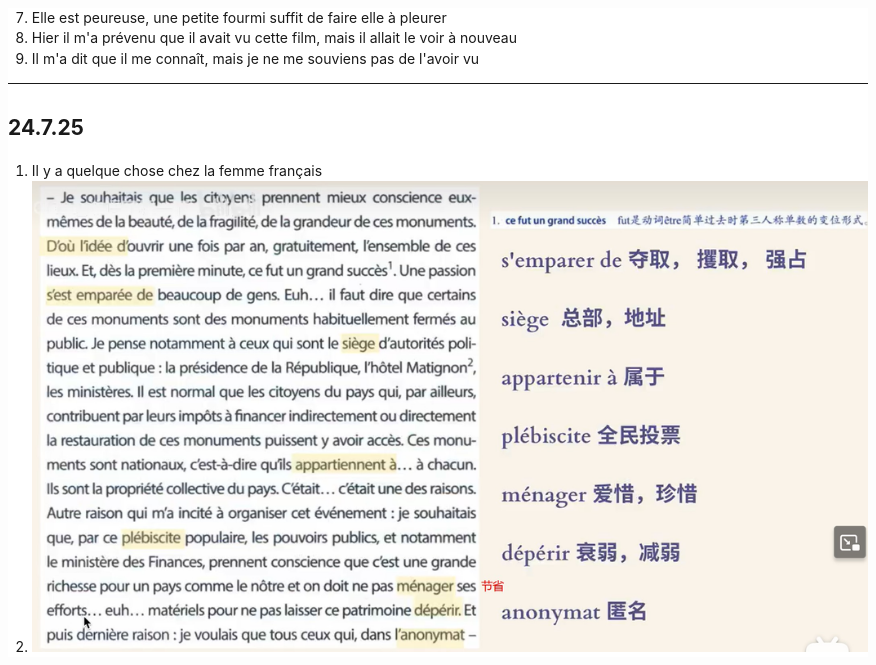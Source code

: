 7. Elle est peureuse, une petite fourmi suffit de faire elle à pleurer 
8. Hier il m'a prévenu que il avait vu cette film, mais il allait le voir à nouveau
9. Il m'a dit que il me connaît, mais je ne me souviens pas de l'avoir vu

---

## 24.7.25

1. Il y a quelque chose chez la femme français 
1. ![B1 09 theme](lesson37-vocabulaire-16.jpg)
